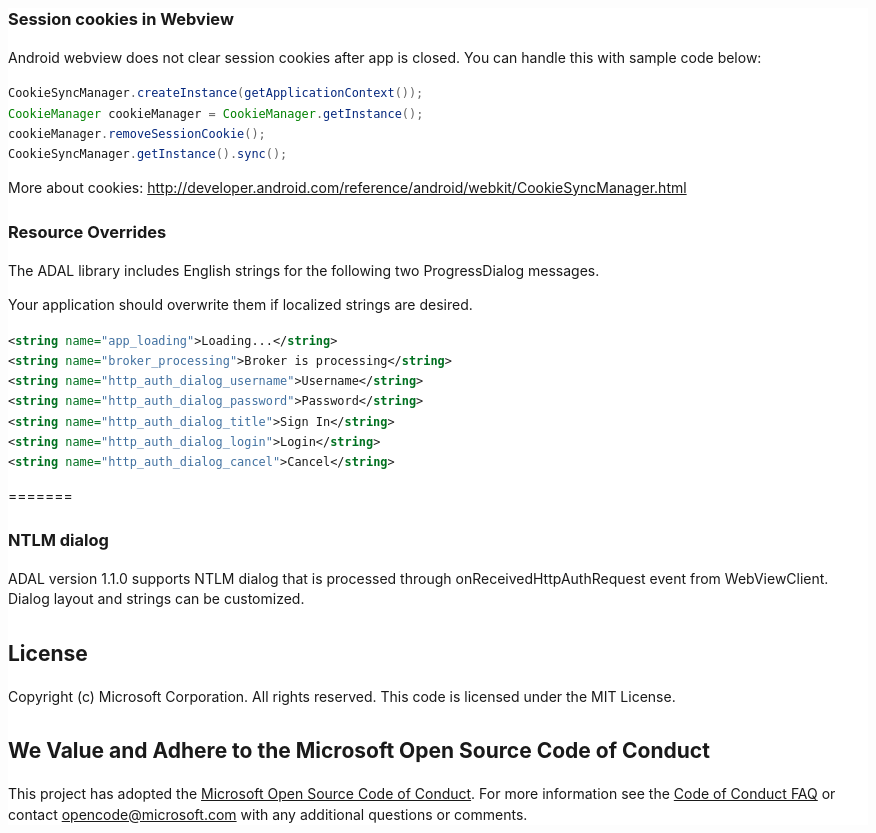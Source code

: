 ### Session cookies in Webview

Android webview does not clear session cookies after app is closed. You can handle this with sample code below:

```java
CookieSyncManager.createInstance(getApplicationContext());
CookieManager cookieManager = CookieManager.getInstance();
cookieManager.removeSessionCookie();
CookieSyncManager.getInstance().sync();
```

More about cookies: http://developer.android.com/reference/android/webkit/CookieSyncManager.html

### Resource Overrides

The ADAL library includes English strings for the following two ProgressDialog messages.

Your application should overwrite them if localized strings are desired.

```xml
<string name="app_loading">Loading...</string>
<string name="broker_processing">Broker is processing</string>
<string name="http_auth_dialog_username">Username</string>
<string name="http_auth_dialog_password">Password</string>
<string name="http_auth_dialog_title">Sign In</string>
<string name="http_auth_dialog_login">Login</string>
<string name="http_auth_dialog_cancel">Cancel</string>
```

=======

### NTLM dialog

ADAL version 1.1.0 supports NTLM dialog that is processed through onReceivedHttpAuthRequest event from WebViewClient. Dialog layout and strings can be customized.

## License

Copyright (c) Microsoft Corporation. All rights reserved. This code is licensed under the MIT License.

## We Value and Adhere to the Microsoft Open Source Code of Conduct

This project has adopted the [Microsoft Open Source Code of Conduct](https://opensource.microsoft.com/codeofconduct/). For more information see the [Code of Conduct FAQ](https://opensource.microsoft.com/codeofconduct/faq/) or contact [opencode@microsoft.com](mailto:opencode@microsoft.com) with any additional questions or comments.
